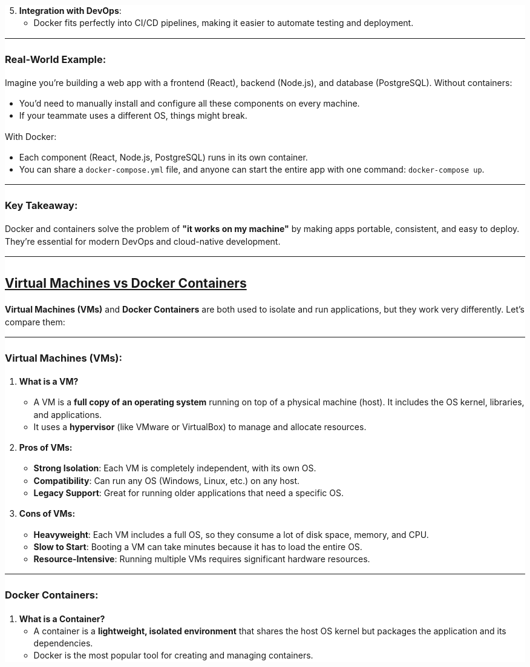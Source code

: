 5. **Integration with DevOps**:
   - Docker fits perfectly into CI/CD pipelines, making it easier to automate testing and deployment.

---

### **Real-World Example:**
Imagine you’re building a web app with a frontend (React), backend (Node.js), and database (PostgreSQL). Without containers:
- You’d need to manually install and configure all these components on every machine.
- If your teammate uses a different OS, things might break.

With Docker:
- Each component (React, Node.js, PostgreSQL) runs in its own container.
- You can share a `docker-compose.yml` file, and anyone can start the entire app with one command: `docker-compose up`.

---

### **Key Takeaway:**
Docker and containers solve the problem of **"it works on my machine"** by making apps portable, consistent, and easy to deploy. They’re essential for modern DevOps and cloud-native development.

---

## [Virtual Machines vs Docker Containers](#section-1---introduction)

**Virtual Machines (VMs)** and **Docker Containers** are both used to isolate and run applications, but they work very differently. Let’s compare them:

---

### **Virtual Machines (VMs):**
1. **What is a VM?**
   - A VM is a **full copy of an operating system** running on top of a physical machine (host). It includes the OS kernel, libraries, and applications.
   - It uses a **hypervisor** (like VMware or VirtualBox) to manage and allocate resources.

2. **Pros of VMs:**
   - **Strong Isolation**: Each VM is completely independent, with its own OS.
   - **Compatibility**: Can run any OS (Windows, Linux, etc.) on any host.
   - **Legacy Support**: Great for running older applications that need a specific OS.

3. **Cons of VMs:**
   - **Heavyweight**: Each VM includes a full OS, so they consume a lot of disk space, memory, and CPU.
   - **Slow to Start**: Booting a VM can take minutes because it has to load the entire OS.
   - **Resource-Intensive**: Running multiple VMs requires significant hardware resources.

---

### **Docker Containers:**
1. **What is a Container?**
   - A container is a **lightweight, isolated environment** that shares the host OS kernel but packages the application and its dependencies.
   - Docker is the most popular tool for creating and managing containers.
